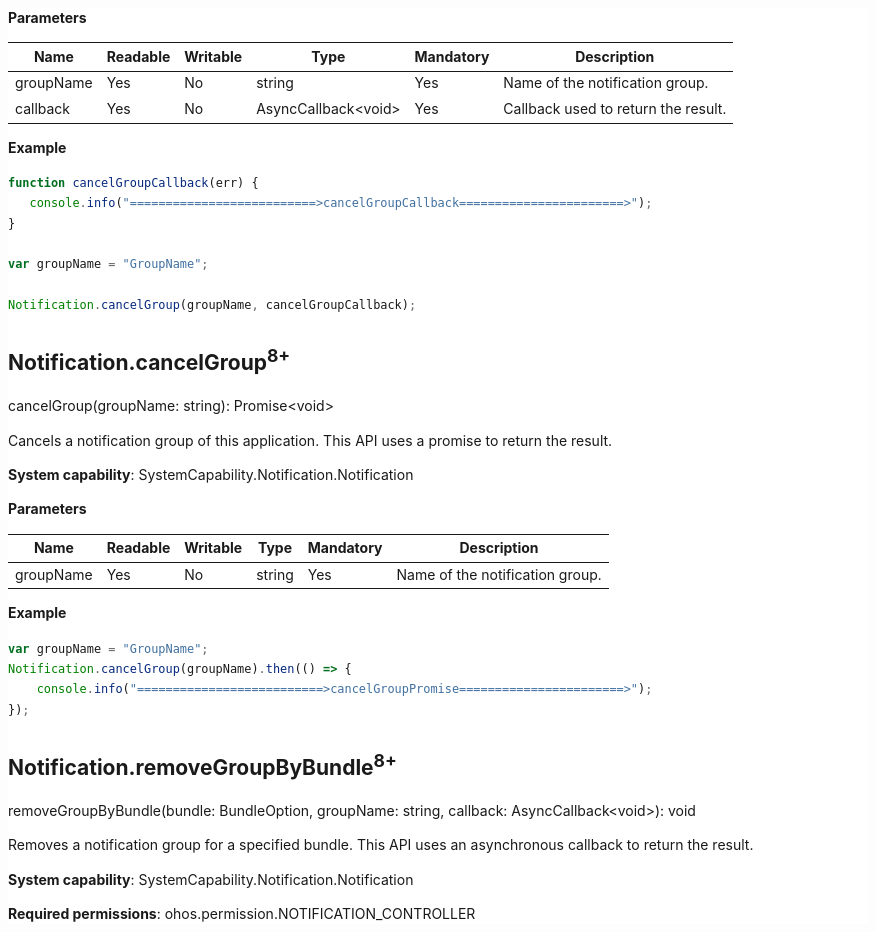 **Parameters**

| Name     | Readable| Writable| Type                 | Mandatory| Description                        |
| --------- | ---- | --- | --------------------- | ---- | ---------------------------- |
| groupName | Yes  | No | string                | Yes  | Name of the notification group.              |
| callback  | Yes  | No | AsyncCallback\<void\> | Yes  | Callback used to return the result.|

**Example**

```js
function cancelGroupCallback(err) {
   console.info("==========================>cancelGroupCallback=======================>");
}

var groupName = "GroupName";

Notification.cancelGroup(groupName, cancelGroupCallback);
```



## Notification.cancelGroup<sup>8+</sup>

cancelGroup(groupName: string): Promise\<void\>

Cancels a notification group of this application. This API uses a promise to return the result.

**System capability**: SystemCapability.Notification.Notification

**Parameters**

| Name     | Readable| Writable| Type  | Mandatory| Description          |
| --------- | ---- | --- | ------ | ---- | -------------- |
| groupName | Yes  | No | string | Yes  | Name of the notification group.|

**Example**

```js
var groupName = "GroupName";
Notification.cancelGroup(groupName).then(() => {
	console.info("==========================>cancelGroupPromise=======================>");
});
```



## Notification.removeGroupByBundle<sup>8+</sup>

removeGroupByBundle(bundle: BundleOption, groupName: string, callback: AsyncCallback\<void\>): void

Removes a notification group for a specified bundle. This API uses an asynchronous callback to return the result.

**System capability**: SystemCapability.Notification.Notification

**Required permissions**: ohos.permission.NOTIFICATION_CONTROLLER

